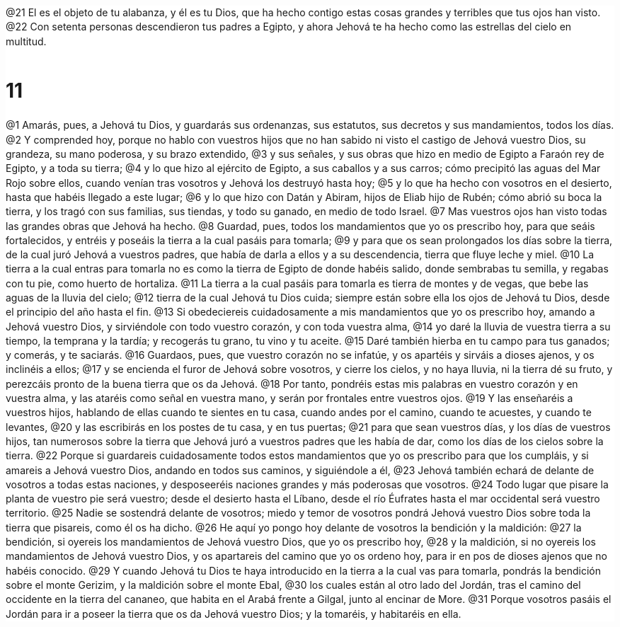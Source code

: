 @21 El es el objeto de tu alabanza, y él es tu Dios, que ha hecho contigo estas cosas grandes y terribles que tus ojos han visto.
@22 Con setenta personas descendieron tus padres a Egipto, y ahora Jehová te ha hecho como las estrellas del cielo en multitud.

# 11
@1 Amarás, pues, a Jehová tu Dios, y guardarás sus ordenanzas, sus estatutos, sus decretos y sus mandamientos, todos los días.
@2 Y comprended hoy, porque no hablo con vuestros hijos que no han sabido ni visto el castigo de Jehová vuestro Dios, su grandeza, su mano poderosa, y su brazo extendido,
@3 y sus señales, y sus obras que hizo en medio de Egipto a Faraón rey de Egipto, y a toda su tierra;
@4 y lo que hizo al ejército de Egipto, a sus caballos y a sus carros; cómo precipitó las aguas del Mar Rojo sobre ellos, cuando venían tras vosotros y Jehová los destruyó hasta hoy;
@5 y lo que ha hecho con vosotros en el desierto, hasta que habéis llegado a este lugar;
@6 y lo que hizo con Datán y Abiram, hijos de Eliab hijo de Rubén; cómo abrió su boca la tierra, y los tragó con sus familias, sus tiendas, y todo su ganado, en medio de todo Israel.
@7 Mas vuestros ojos han visto todas las grandes obras que Jehová ha hecho.
@8 Guardad, pues, todos los mandamientos que yo os prescribo hoy, para que seáis fortalecidos, y entréis y poseáis la tierra a la cual pasáis para tomarla;
@9 y para que os sean prolongados los días sobre la tierra, de la cual juró Jehová a vuestros padres, que había de darla a ellos y a su descendencia, tierra que fluye leche y miel.
@10 La tierra a la cual entras para tomarla no es como la tierra de Egipto de donde habéis salido, donde sembrabas tu semilla, y regabas con tu pie, como huerto de hortaliza.
@11 La tierra a la cual pasáis para tomarla es tierra de montes y de vegas, que bebe las aguas de la lluvia del cielo;
@12 tierra de la cual Jehová tu Dios cuida; siempre están sobre ella los ojos de Jehová tu Dios, desde el principio del año hasta el fin.
@13 Si obedeciereis cuidadosamente a mis mandamientos que yo os prescribo hoy, amando a Jehová vuestro Dios, y sirviéndole con todo vuestro corazón, y con toda vuestra alma,
@14 yo daré la lluvia de vuestra tierra a su tiempo, la temprana y la tardía; y recogerás tu grano, tu vino y tu aceite.
@15 Daré también hierba en tu campo para tus ganados; y comerás, y te saciarás.
@16 Guardaos, pues, que vuestro corazón no se infatúe, y os apartéis y sirváis a dioses ajenos, y os inclinéis a ellos;
@17 y se encienda el furor de Jehová sobre vosotros, y cierre los cielos, y no haya lluvia, ni la tierra dé su fruto, y perezcáis pronto de la buena tierra que os da Jehová.
@18 Por tanto, pondréis estas mis palabras en vuestro corazón y en vuestra alma, y las ataréis como señal en vuestra mano, y serán por frontales entre vuestros ojos.
@19 Y las enseñaréis a vuestros hijos, hablando de ellas cuando te sientes en tu casa, cuando andes por el camino, cuando te acuestes, y cuando te levantes,
@20 y las escribirás en los postes de tu casa, y en tus puertas;
@21 para que sean vuestros días, y los días de vuestros hijos, tan numerosos sobre la tierra que Jehová juró a vuestros padres que les había de dar, como los días de los cielos sobre la tierra.
@22 Porque si guardareis cuidadosamente todos estos mandamientos que yo os prescribo para que los cumpláis, y si amareis a Jehová vuestro Dios, andando en todos sus caminos, y siguiéndole a él,
@23 Jehová también echará de delante de vosotros a todas estas naciones, y desposeeréis naciones grandes y más poderosas que vosotros.
@24 Todo lugar que pisare la planta de vuestro pie será vuestro; desde el desierto hasta el Líbano, desde el río Éufrates hasta el mar occidental será vuestro territorio.
@25 Nadie se sostendrá delante de vosotros; miedo y temor de vosotros pondrá Jehová vuestro Dios sobre toda la tierra que pisareis, como él os ha dicho.
@26 He aquí yo pongo hoy delante de vosotros la bendición y la maldición:
@27 la bendición, si oyereis los mandamientos de Jehová vuestro Dios, que yo os prescribo hoy,
@28 y la maldición, si no oyereis los mandamientos de Jehová vuestro Dios, y os apartareis del camino que yo os ordeno hoy, para ir en pos de dioses ajenos que no habéis conocido.
@29 Y cuando Jehová tu Dios te haya introducido en la tierra a la cual vas para tomarla, pondrás la bendición sobre el monte Gerizim, y la maldición sobre el monte Ebal,
@30 los cuales están al otro lado del Jordán, tras el camino del occidente en la tierra del cananeo, que habita en el Arabá frente a Gilgal, junto al encinar de More.
@31 Porque vosotros pasáis el Jordán para ir a poseer la tierra que os da Jehová vuestro Dios; y la tomaréis, y habitaréis en ella.